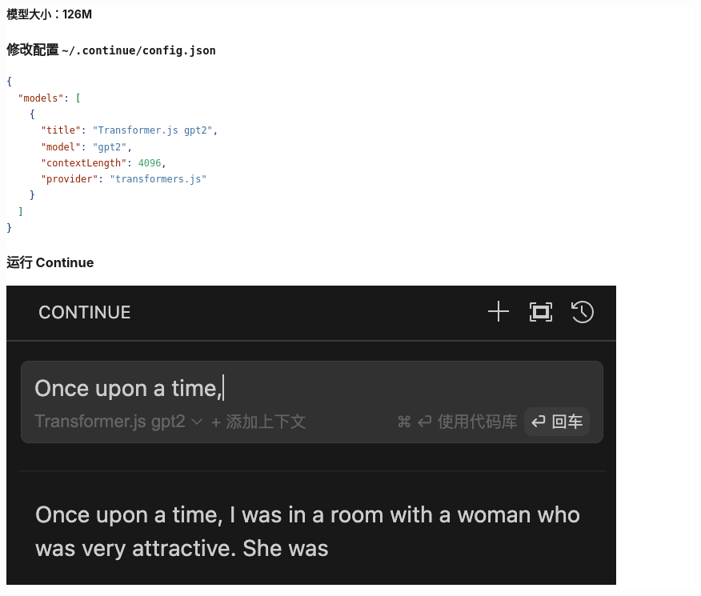 **模型大小：126M**

### 修改配置 `~/.continue/config.json`

```json
{
  "models": [
    {
      "title": "Transformer.js gpt2",
      "model": "gpt2",
      "contextLength": 4096,
      "provider": "transformers.js"
    }
  ]
}
```

### 运行 Continue

![](/images/2024/Continue/TransformerJS-GPT2.png)
